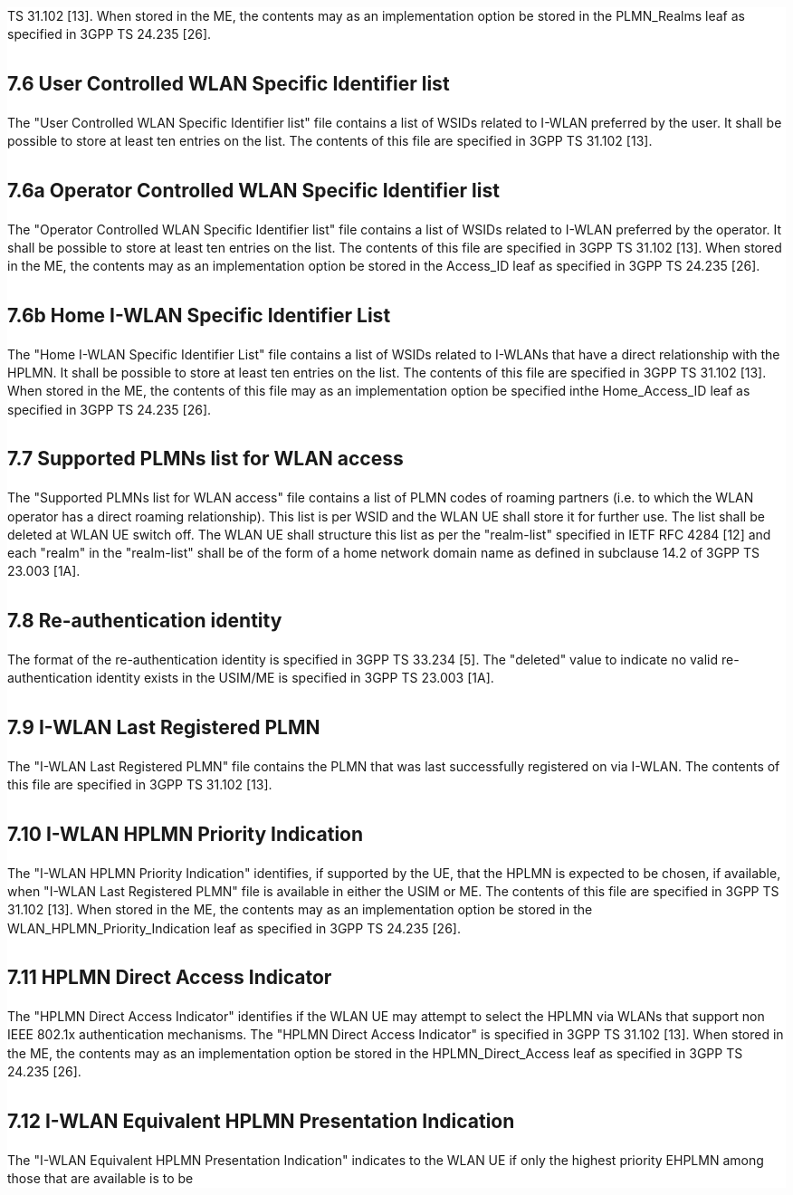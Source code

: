 TS 31.102 [13]. When stored in the ME, the contents may as an implementation
option be stored in the PLMN_Realms leaf as specified in 3GPP TS 24.235 [26].
## 7.6 User Controlled WLAN Specific Identifier list
The \"User Controlled WLAN Specific Identifier list\" file contains a list of
WSIDs related to I-WLAN preferred by the user. It shall be possible to store
at least ten entries on the list. The contents of this file are specified in
3GPP TS 31.102 [13].
## 7.6a Operator Controlled WLAN Specific Identifier list
The \"Operator Controlled WLAN Specific Identifier list\" file contains a list
of WSIDs related to I-WLAN preferred by the operator. It shall be possible to
store at least ten entries on the list. The contents of this file are
specified in 3GPP TS 31.102 [13]. When stored in the ME, the contents may as
an implementation option be stored in the Access_ID leaf as specified in 3GPP
TS 24.235 [26].
## 7.6b Home I-WLAN Specific Identifier List
The \"Home I-WLAN Specific Identifier List\" file contains a list of WSIDs
related to I-WLANs that have a direct relationship with the HPLMN. It shall be
possible to store at least ten entries on the list. The contents of this file
are specified in 3GPP TS 31.102 [13]. When stored in the ME, the contents of
this file may as an implementation option be specified inthe Home_Access_ID
leaf as specified in 3GPP TS 24.235 [26].
## 7.7 Supported PLMNs list for WLAN access
The \"Supported PLMNs list for WLAN access\" file contains a list of PLMN
codes of roaming partners (i.e. to which the WLAN operator has a direct
roaming relationship). This list is per WSID and the WLAN UE shall store it
for further use. The list shall be deleted at WLAN UE switch off. The WLAN UE
shall structure this list as per the \"realm-list\" specified in IETF RFC 4284
[12] and each \"realm\" in the \"realm-list\" shall be of the form of a home
network domain name as defined in subclause 14.2 of 3GPP TS 23.003 [1A].
## 7.8 Re-authentication identity
The format of the re-authentication identity is specified in 3GPP TS 33.234
[5]. The \"deleted\" value to indicate no valid re-authentication identity
exists in the USIM/ME is specified in 3GPP TS 23.003 [1A].
## 7.9 I-WLAN Last Registered PLMN
The \"I-WLAN Last Registered PLMN\" file contains the PLMN that was last
successfully registered on via I-WLAN. The contents of this file are specified
in 3GPP TS 31.102 [13].
## 7.10 I-WLAN HPLMN Priority Indication
The \"I-WLAN HPLMN Priority Indication\" identifies, if supported by the UE,
that the HPLMN is expected to be chosen, if available, when \"I-WLAN Last
Registered PLMN\" file is available in either the USIM or ME. The contents of
this file are specified in 3GPP TS 31.102 [13]. When stored in the ME, the
contents may as an implementation option be stored in the
WLAN_HPLMN_Priority_Indication leaf as specified in 3GPP TS 24.235 [26].
## 7.11 HPLMN Direct Access Indicator
The \"HPLMN Direct Access Indicator\" identifies if the WLAN UE may attempt to
select the HPLMN via WLANs that support non IEEE 802.1x authentication
mechanisms. The \"HPLMN Direct Access Indicator\" is specified in 3GPP TS
31.102 [13]. When stored in the ME, the contents may as an implementation
option be stored in the HPLMN_Direct_Access leaf as specified in 3GPP TS
24.235 [26].
## 7.12 I-WLAN Equivalent HPLMN Presentation Indication
The \"I-WLAN Equivalent HPLMN Presentation Indication\" indicates to the WLAN
UE if only the highest priority EHPLMN among those that are available is to be